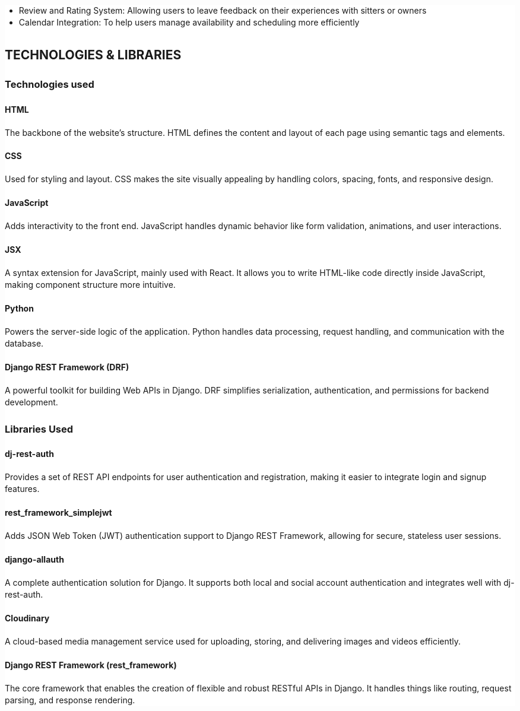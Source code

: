 - Review and Rating System: Allowing users to leave feedback on their experiences with sitters or owners
- Calendar Integration: To help users manage availability and scheduling more efficiently

## TECHNOLOGIES & LIBRARIES

### Technologies used

#### HTML
The backbone of the website’s structure. HTML defines the content and layout of each page using semantic tags and elements.

#### CSS
Used for styling and layout. CSS makes the site visually appealing by handling colors, spacing, fonts, and responsive design.

#### JavaScript
Adds interactivity to the front end. JavaScript handles dynamic behavior like form validation, animations, and user interactions.

#### JSX
A syntax extension for JavaScript, mainly used with React. It allows you to write HTML-like code directly inside JavaScript, making component structure more intuitive.

#### Python
Powers the server-side logic of the application. Python handles data processing, request handling, and communication with the database.

#### Django REST Framework (DRF)
A powerful toolkit for building Web APIs in Django. DRF simplifies serialization, authentication, and permissions for backend development.

### Libraries Used

#### dj-rest-auth
Provides a set of REST API endpoints for user authentication and registration, making it easier to integrate login and signup features.

#### rest_framework_simplejwt
Adds JSON Web Token (JWT) authentication support to Django REST Framework, allowing for secure, stateless user sessions.

#### django-allauth
A complete authentication solution for Django. It supports both local and social account authentication and integrates well with dj-rest-auth.

#### Cloudinary
A cloud-based media management service used for uploading, storing, and delivering images and videos efficiently.

#### Django REST Framework (rest_framework)
The core framework that enables the creation of flexible and robust RESTful APIs in Django. It handles things like routing, request parsing, and response rendering.
